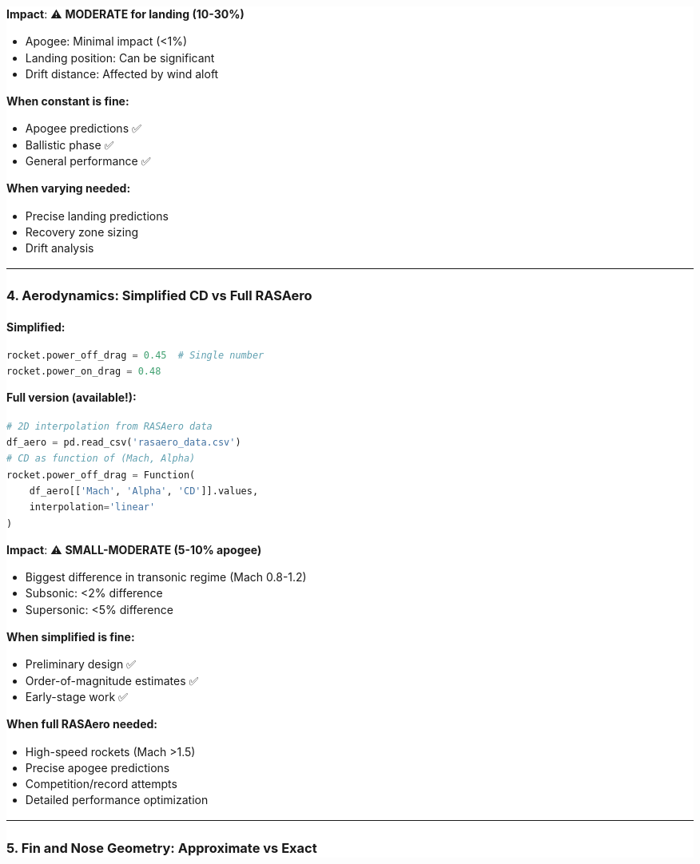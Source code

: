 **Impact**: ⚠️ **MODERATE for landing (10-30%)**
- Apogee: Minimal impact (<1%)
- Landing position: Can be significant
- Drift distance: Affected by wind aloft

**When constant is fine:**
- Apogee predictions ✅
- Ballistic phase ✅
- General performance ✅

**When varying needed:**
- Precise landing predictions
- Recovery zone sizing
- Drift analysis

---

### 4. Aerodynamics: Simplified CD vs Full RASAero

**Simplified:**
```python
rocket.power_off_drag = 0.45  # Single number
rocket.power_on_drag = 0.48
```

**Full version (available!):**
```python
# 2D interpolation from RASAero data
df_aero = pd.read_csv('rasaero_data.csv')
# CD as function of (Mach, Alpha)
rocket.power_off_drag = Function(
    df_aero[['Mach', 'Alpha', 'CD']].values,
    interpolation='linear'
)
```

**Impact**: ⚠️ **SMALL-MODERATE (5-10% apogee)**
- Biggest difference in transonic regime (Mach 0.8-1.2)
- Subsonic: <2% difference
- Supersonic: <5% difference

**When simplified is fine:**
- Preliminary design ✅
- Order-of-magnitude estimates ✅
- Early-stage work ✅

**When full RASAero needed:**
- High-speed rockets (Mach >1.5)
- Precise apogee predictions
- Competition/record attempts
- Detailed performance optimization

---

### 5. Fin and Nose Geometry: Approximate vs Exact

